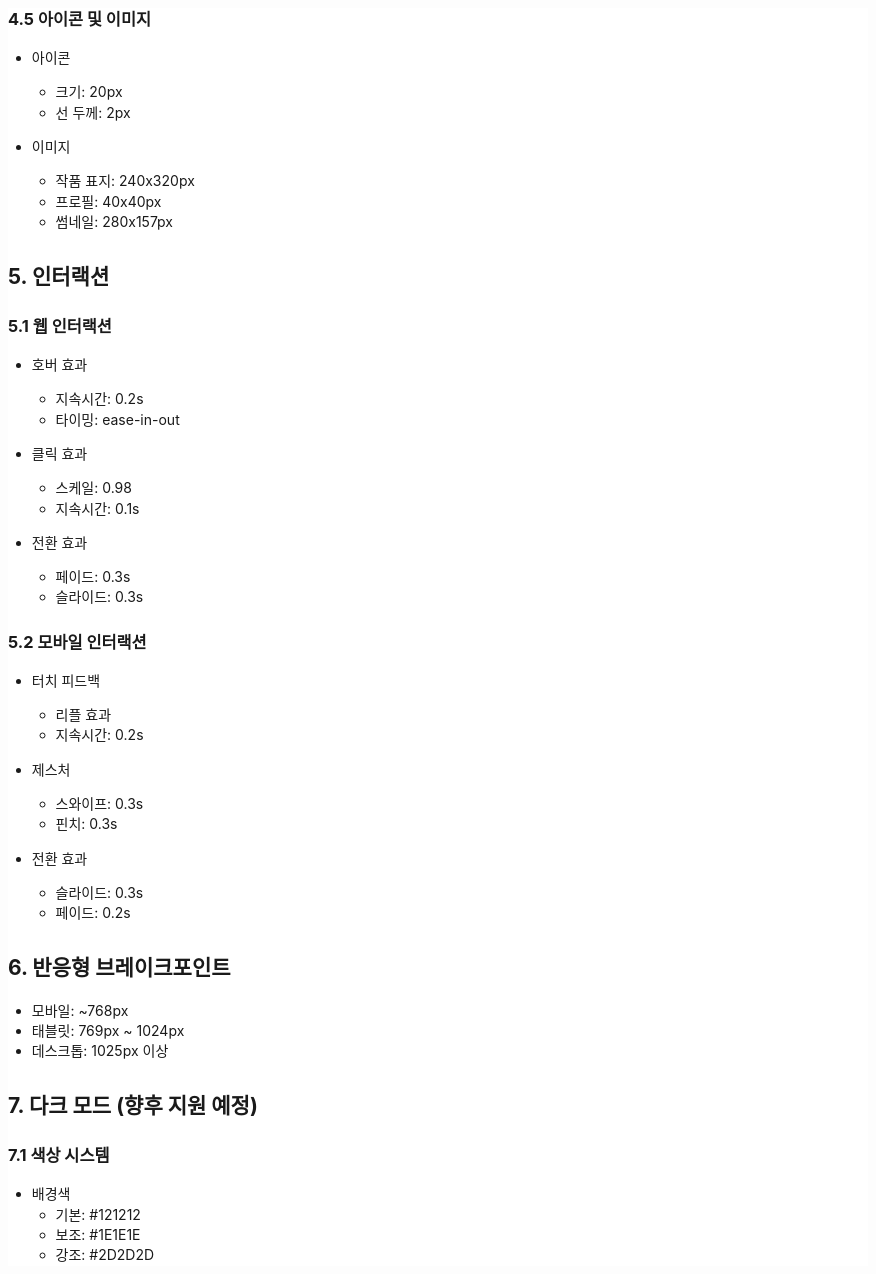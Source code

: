 ### 4.5 아이콘 및 이미지
- 아이콘
  - 크기: 20px
  - 선 두께: 2px

- 이미지
  - 작품 표지: 240x320px
  - 프로필: 40x40px
  - 썸네일: 280x157px

## 5. 인터랙션

### 5.1 웹 인터랙션
- 호버 효과
  - 지속시간: 0.2s
  - 타이밍: ease-in-out

- 클릭 효과
  - 스케일: 0.98
  - 지속시간: 0.1s

- 전환 효과
  - 페이드: 0.3s
  - 슬라이드: 0.3s

### 5.2 모바일 인터랙션
- 터치 피드백
  - 리플 효과
  - 지속시간: 0.2s

- 제스처
  - 스와이프: 0.3s
  - 핀치: 0.3s

- 전환 효과
  - 슬라이드: 0.3s
  - 페이드: 0.2s

## 6. 반응형 브레이크포인트
- 모바일: ~768px
- 태블릿: 769px ~ 1024px
- 데스크톱: 1025px 이상

## 7. 다크 모드 (향후 지원 예정)

### 7.1 색상 시스템
- 배경색
  - 기본: #121212
  - 보조: #1E1E1E
  - 강조: #2D2D2D
